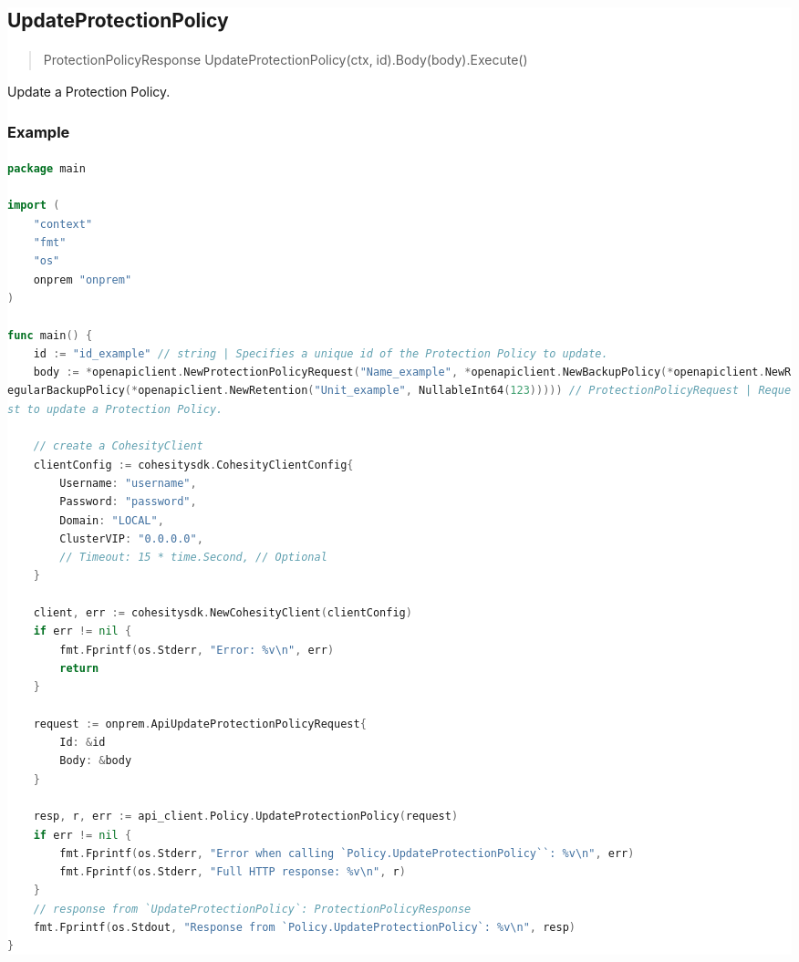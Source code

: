 
## UpdateProtectionPolicy

> ProtectionPolicyResponse UpdateProtectionPolicy(ctx, id).Body(body).Execute()

Update a Protection Policy.



### Example

```go
package main

import (
    "context"
    "fmt"
    "os"
    onprem "onprem"
)

func main() {
    id := "id_example" // string | Specifies a unique id of the Protection Policy to update.
    body := *openapiclient.NewProtectionPolicyRequest("Name_example", *openapiclient.NewBackupPolicy(*openapiclient.NewRegularBackupPolicy(*openapiclient.NewRetention("Unit_example", NullableInt64(123))))) // ProtectionPolicyRequest | Request to update a Protection Policy.

    // create a CohesityClient
    clientConfig := cohesitysdk.CohesityClientConfig{
        Username: "username",
        Password: "password",
        Domain: "LOCAL",
        ClusterVIP: "0.0.0.0",
        // Timeout: 15 * time.Second, // Optional 
    }

    client, err := cohesitysdk.NewCohesityClient(clientConfig)
    if err != nil {
        fmt.Fprintf(os.Stderr, "Error: %v\n", err)
        return
    }

    request := onprem.ApiUpdateProtectionPolicyRequest{
        Id: &id
        Body: &body
    }

    resp, r, err := api_client.Policy.UpdateProtectionPolicy(request)
    if err != nil {
        fmt.Fprintf(os.Stderr, "Error when calling `Policy.UpdateProtectionPolicy``: %v\n", err)
        fmt.Fprintf(os.Stderr, "Full HTTP response: %v\n", r)
    }
    // response from `UpdateProtectionPolicy`: ProtectionPolicyResponse
    fmt.Fprintf(os.Stdout, "Response from `Policy.UpdateProtectionPolicy`: %v\n", resp)
}
```

